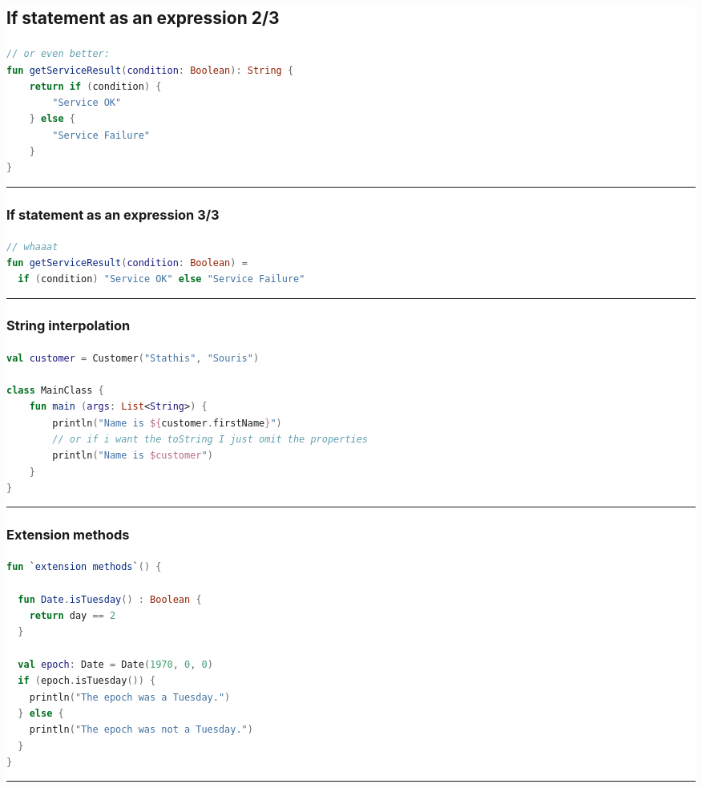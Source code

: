 
## If statement as an expression 2/3

```kotlin
// or even better:
fun getServiceResult(condition: Boolean): String {
    return if (condition) {
        "Service OK"
    } else {
        "Service Failure"
    }
}
```
---

### If statement as an expression 3/3

```kotlin
// whaaat
fun getServiceResult(condition: Boolean) = 
  if (condition) "Service OK" else "Service Failure"
```

---

### String interpolation

```kotlin
val customer = Customer("Stathis", "Souris")

class MainClass {
    fun main (args: List<String>) {
        println("Name is ${customer.firstName}")
        // or if i want the toString I just omit the properties
        println("Name is $customer")
    }
}
```

---

### Extension methods

```kotlin
fun `extension methods`() {

  fun Date.isTuesday() : Boolean {
    return day == 2
  }

  val epoch: Date = Date(1970, 0, 0)
  if (epoch.isTuesday()) {
    println("The epoch was a Tuesday.")
  } else {
    println("The epoch was not a Tuesday.")
  }
}
```

---